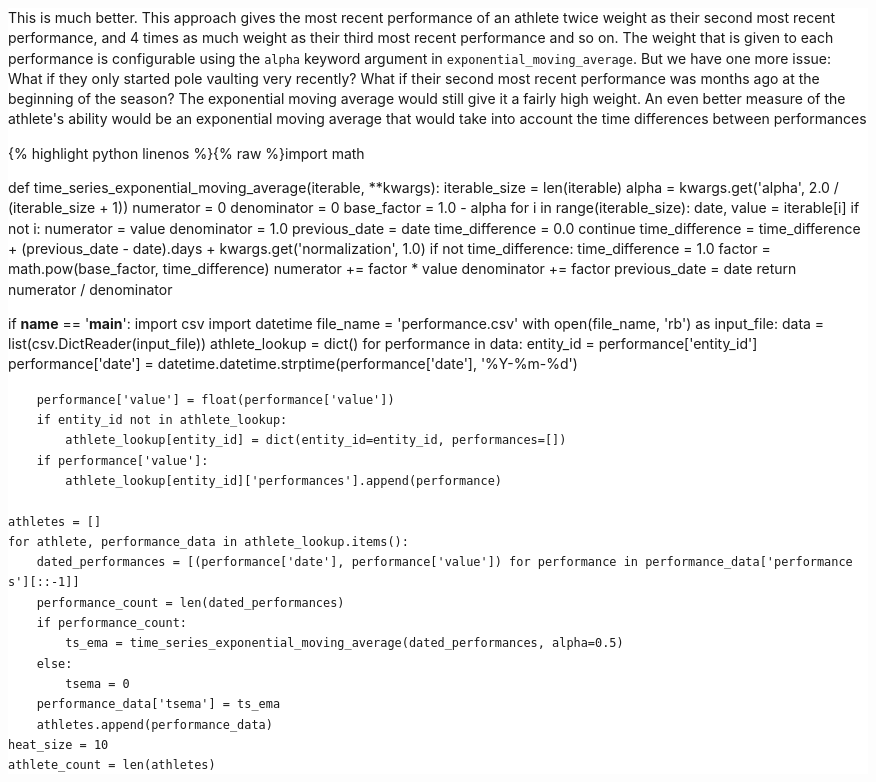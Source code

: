 This is much better.  This approach gives the most recent performance of an athlete twice weight as their second most recent performance, and 4 times as much weight as their third most recent performance and so on.  The weight that is given to each performance is configurable using the <code>alpha</code> keyword argument in <code>exponential_moving_average</code>.  But we have one more issue:  What if they only started pole vaulting very recently?
 What if their second most recent performance was months ago at the beginning of the season?  The exponential moving average would still give it a fairly high weight.  An even better measure of the athlete's ability would be an exponential moving average that would take into account the time differences between performances

{% highlight python linenos %}{% raw %}import math


def time_series_exponential_moving_average(iterable, **kwargs):
    iterable_size = len(iterable)
    alpha = kwargs.get('alpha', 2.0 / (iterable_size + 1))
    numerator = 0
    denominator = 0
    base_factor = 1.0 - alpha
    for i in range(iterable_size):
        date, value = iterable[i]
        if not i:
            numerator = value
            denominator = 1.0
            previous_date = date
            time_difference = 0.0
            continue
        time_difference = time_difference + (previous_date - date).days  + kwargs.get('normalization', 1.0)
        if not time_difference:
            time_difference = 1.0
        factor = math.pow(base_factor, time_difference)
        numerator += factor * value
        denominator += factor
        previous_date = date
    return numerator / denominator


if __name__ == '__main__':
    import csv
    import datetime
    file_name = 'performance.csv'
    with open(file_name, 'rb') as input_file:
        data = list(csv.DictReader(input_file))
    athlete_lookup = dict()
    for performance in data:
        entity_id = performance['entity_id']
        performance['date'] = datetime.datetime.strptime(performance['date'], '%Y-%m-%d')

        performance['value'] = float(performance['value'])
        if entity_id not in athlete_lookup:
            athlete_lookup[entity_id] = dict(entity_id=entity_id, performances=[])
        if performance['value']:
            athlete_lookup[entity_id]['performances'].append(performance)

    athletes = []
    for athlete, performance_data in athlete_lookup.items():
        dated_performances = [(performance['date'], performance['value']) for performance in performance_data['performances'][::-1]]
        performance_count = len(dated_performances)
        if performance_count:
            ts_ema = time_series_exponential_moving_average(dated_performances, alpha=0.5)
        else:
            tsema = 0
        performance_data['tsema'] = ts_ema
        athletes.append(performance_data)
    heat_size = 10
    athlete_count = len(athletes)